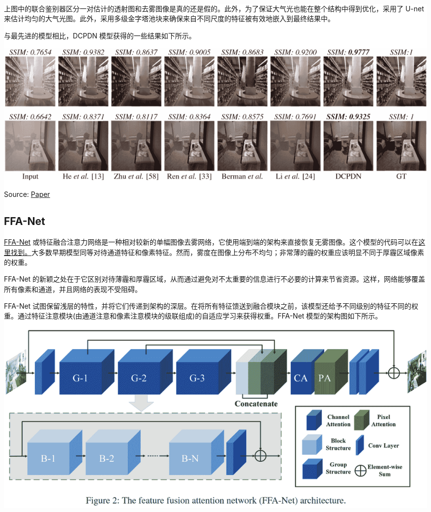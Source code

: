 上图中的联合鉴别器区分一对估计的透射图和去雾图像是真的还是假的。此外，为了保证大气光也能在整个结构中得到优化，采用了 U-net 来估计均匀的大气光图。此外，采用多级金字塔池块来确保来自不同尺度的特征被有效地嵌入到最终结果中。

与最先进的模型相比，DCPDN 模型获得的一些结果如下所示。

![](img/794a22073dd6e34f76e4c1124b4111a9.png)

Source: [Paper](https://openaccess.thecvf.com/content_cvpr_2018/papers/Zhang_Densely_Connected_Pyramid_CVPR_2018_paper.pdf)

## FFA-Net

[FFA-Net](https://ojs.aaai.org/index.php/AAAI/article/download/6865/6719) 或特征融合注意力网络是一种相对较新的单幅图像去雾网络，它使用端到端的架构来直接恢复无雾图像。这个模型的代码可以在[这里找到。](https://github.com/zhilin007/FFA-Net)大多数早期模型同等对待通道特征和像素特征。然而，雾度在图像上分布不均匀；非常薄的霾的权重应该明显不同于厚霾区域像素的权重。

FFA-Net 的新颖之处在于它区别对待薄霾和厚霾区域，从而通过避免对不太重要的信息进行不必要的计算来节省资源。这样，网络能够覆盖所有像素和通道，并且网络的表现不受阻碍。

FFA-Net 试图保留浅层的特性，并将它们传递到架构的深层。在将所有特征馈送到融合模块之前，该模型还给予不同级别的特征不同的权重。通过特征注意模块(由通道注意和像素注意模块的级联组成)的自适应学习来获得权重。FFA-Net 模型的架构图如下所示。

![](img/395304ebec1d14250f44d6239d9b6321.png)
